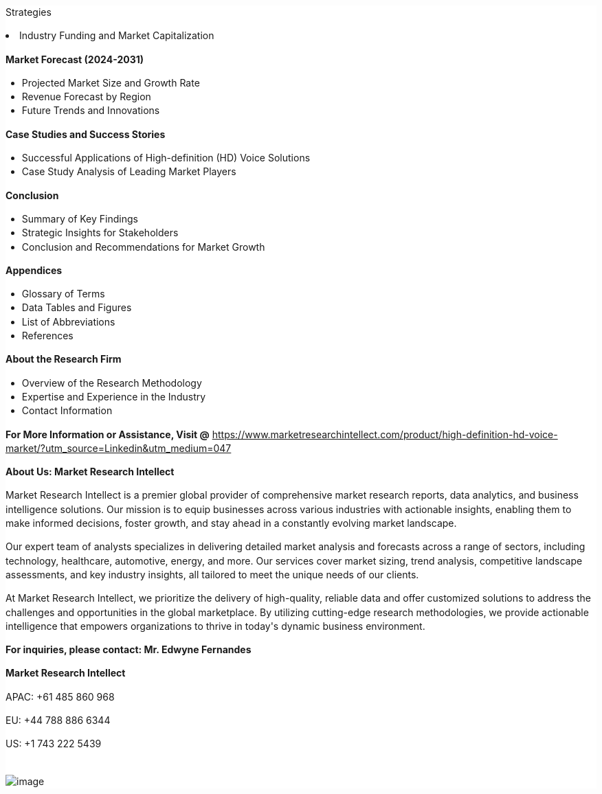Strategies</li><li>Industry Funding and Market Capitalization</li></ul><p><strong>Market Forecast (2024-2031)</strong></p><ul><li>Projected Market Size and Growth Rate</li><li>Revenue Forecast by Region</li><li>Future Trends and Innovations</li></ul><p><strong>Case Studies and Success Stories</strong></p><ul><li>Successful Applications of High-definition (HD) Voice Solutions</li><li>Case Study Analysis of Leading Market Players</li></ul><p><strong>Conclusion</strong></p><ul><li>Summary of Key Findings</li><li>Strategic Insights for Stakeholders</li><li>Conclusion and Recommendations for Market Growth</li></ul><p><strong>Appendices</strong></p><ul><li>Glossary of Terms</li><li>Data Tables and Figures</li><li>List of Abbreviations</li><li>References</li></ul><p><strong>About the Research Firm</strong></p><ul><li>Overview of the Research Methodology</li><li>Expertise and Experience in the Industry</li><li>Contact Information</li></ul></div><div class="article-main__content" data-test-id="publishing-text-block"><p><span class="font-[700]"><strong>For More Information or Assistance, Visit @</strong>&nbsp;<a href="https://www.marketresearchintellect.com/product/high-definition-hd-voice-market/?utm_source=Linkedin&utm_medium=047">https://www.marketresearchintellect.com/product/high-definition-hd-voice-market/?utm_source=Linkedin&utm_medium=047</a></span></p><p><strong>About Us: Market Research Intellect</strong></p><p>Market Research Intellect is a premier global provider of comprehensive market research reports, data analytics, and business intelligence solutions. Our mission is to equip businesses across various industries with actionable insights, enabling them to make informed decisions, foster growth, and stay ahead in a constantly evolving market landscape.</p><p>Our expert team of analysts specializes in delivering detailed market analysis and forecasts across a range of sectors, including technology, healthcare, automotive, energy, and more. Our services cover market sizing, trend analysis, competitive landscape assessments, and key industry insights, all tailored to meet the unique needs of our clients.</p><p>At Market Research Intellect, we prioritize the delivery of high-quality, reliable data and offer customized solutions to address the challenges and opportunities in the global marketplace. By utilizing cutting-edge research methodologies, we provide actionable intelligence that empowers organizations to thrive in today's dynamic business environment.</p><p><strong>For inquiries, please contact: Mr. Edwyne Fernandes</strong></p><p><strong>Market Research Intellect</strong></p><p>APAC: +61 485 860 968</p><p>EU: +44 788 886 6344</p><p>US: +1 743 222 5439</p></div><div class="article-main__content" data-test-id="publishing-text-block">&nbsp;</div>
![image](https://github.com/user-attachments/assets/ee6bfc9b-0ce4-4be6-aca8-9d72cdbafe92)
